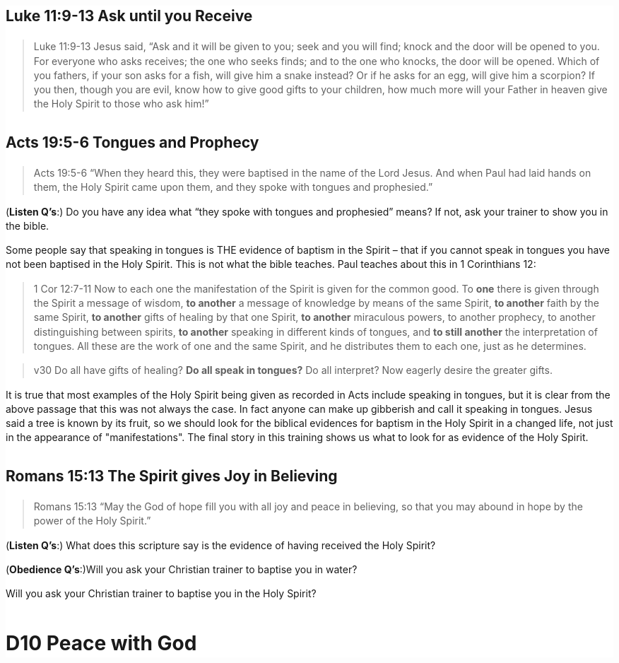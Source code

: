 ## Luke 11:9-13 Ask until you Receive

>   Luke 11:9-13 Jesus said, “Ask and it will be given to you; seek and you will find; knock and the door will be opened to you. For everyone who asks receives; the one who seeks finds; and to the one who knocks, the door will be opened. Which of you fathers, if your son asks for a fish, will give him a snake instead? Or if he asks for an egg, will give him a scorpion? If you then, though you are evil, know how to give good gifts to your children, how much more will your Father in heaven give the Holy Spirit to those who ask him!”

## Acts 19:5-6 Tongues and Prophecy

>   Acts 19:5-6 “When they heard this, they were baptised in the name of the Lord Jesus. And when Paul had laid hands on them, the Holy Spirit came upon them, and they spoke with tongues and prophesied.”

(**Listen Q’s**:) Do you have any idea what “they spoke with tongues and prophesied” means? If not, ask your trainer to show you in the bible.

Some people say that speaking in tongues is THE evidence of baptism in the Spirit – that if you cannot speak in tongues you have not been baptised in the Holy Spirit. This is not what the bible teaches. Paul teaches about this in 1 Corinthians 12:

>   1 Cor 12:7-11 Now to each one the manifestation of the Spirit is given for the common good. To **one** there is given through the Spirit a message of wisdom, **to another** a message of knowledge by means of the same Spirit, **to another** faith by the same Spirit, **to another** gifts of healing by that one Spirit, **to another** miraculous powers, to another prophecy, to another distinguishing between spirits, **to another** speaking in different kinds of tongues, and **to still another** the interpretation of tongues. All these are the work of one and the same Spirit, and he distributes them to each one, just as he determines.

>   v30 Do all have gifts of healing? **Do all speak in tongues?** Do all interpret? Now eagerly desire the greater gifts.

It is true that most examples of the Holy Spirit being given as recorded in Acts include speaking in tongues, but it is clear from the above passage that this was not always the case. In fact anyone can make up gibberish and call it speaking in tongues. Jesus said a tree is known by its fruit, so we should look for the biblical evidences for baptism in the Holy Spirit in a changed life, not just in the appearance of "manifestations". The final story in this training shows us what to look for as evidence of the Holy Spirit.

## Romans 15:13 The Spirit gives Joy in Believing

>   Romans 15:13 “May the God of hope fill you with all joy and peace in believing, so that you may abound in hope by the power of the Holy Spirit.”

(**Listen Q’s**:) What does this scripture say is the evidence of having received the Holy Spirit?

(**Obedience Q’s**:)Will you ask your Christian trainer to baptise you in water?

Will you ask your Christian trainer to baptise you in the Holy Spirit?

# D10 Peace with God
